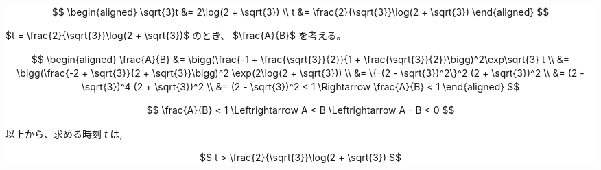 $$
\begin{aligned}
\sqrt{3}t &= 2\log(2 + \sqrt{3}) \\
t &= \frac{2}{\sqrt{3}}\log(2 + \sqrt{3})
\end{aligned}
$$

$t = \frac{2}{\sqrt{3}}\log(2 + \sqrt{3})$ のとき、 $\frac{A}{B}$ を考える。

$$
\begin{aligned}
\frac{A}{B} &= \bigg(\frac{-1 + \frac{\sqrt{3}}{2}}{1 + \frac{\sqrt{3}}{2}}\bigg)^2\exp\sqrt{3} t \\
&= \bigg(\frac{-2 + \sqrt{3}}{2 + \sqrt{3}}\bigg)^2 \exp(2\log(2 + \sqrt{3})) \\
&= \{-(2 - \sqrt{3})^2\}^2 (2 + \sqrt{3})^2 \\
&= (2 - \sqrt{3})^4 (2 + \sqrt{3})^2 \\
&= (2 - \sqrt{3})^2 < 1 \Rightarrow \frac{A}{B} < 1 
\end{aligned}
$$

$$
\frac{A}{B} < 1 \Leftrightarrow A < B \Leftrightarrow A - B < 0
$$

以上から、求める時刻 $t$ は,

$$
t > \frac{2}{\sqrt{3}}\log(2 + \sqrt{3})
$$